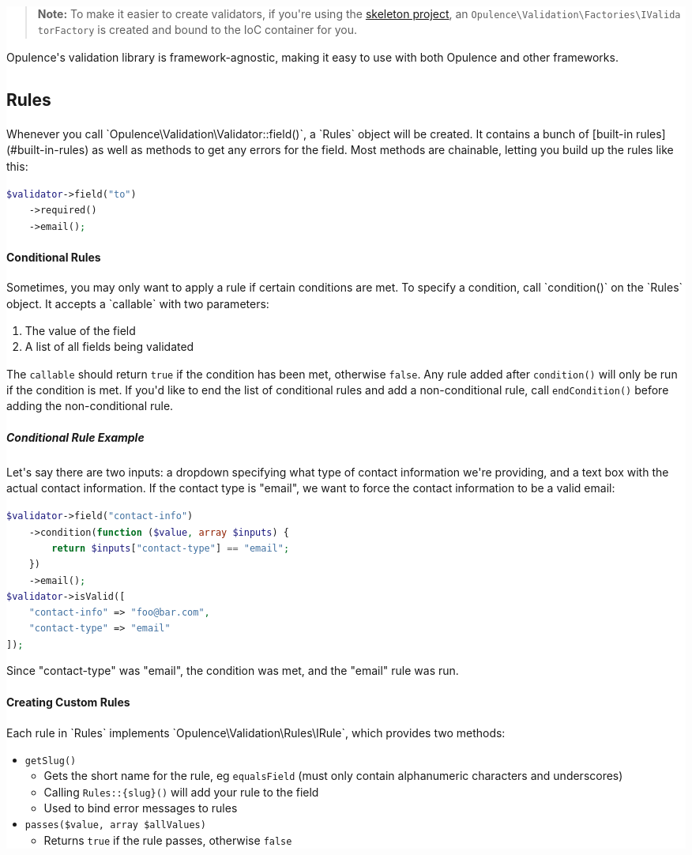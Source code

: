 > **Note:** To make it easier to create validators, if you're using the [skeleton project](#skeleton-project-examples), an `Opulence\Validation\Factories\IValidatorFactory` is created and bound to the IoC container for you.

Opulence's validation library is framework-agnostic, making it easy to use with both Opulence and other frameworks.

<h2 id="rules">Rules</h2>
Whenever you call `Opulence\Validation\Validator::field()`, a `Rules` object will be created.  It contains a bunch of [built-in rules](#built-in-rules) as well as methods to get any errors for the field.  Most methods are chainable, letting you build up the rules like this:

```php
$validator->field("to")
    ->required()
    ->email();
```

<h4 id="conditional-rules">Conditional Rules</h4>
Sometimes, you may only want to apply a rule if certain conditions are met.  To specify a condition, call `condition()` on the `Rules` object.  It accepts a `callable` with two parameters:

1. The value of the field
2. A list of all fields being validated  

The `callable` should return `true` if the condition has been met, otherwise `false`.  Any rule added after `condition()` will only be run if the condition is met.  If you'd like to end the list of conditional rules and add a non-conditional rule, call `endCondition()` before adding the non-conditional rule.

<h5 id="conditional-rules-example">Conditional Rule Example</h5>
Let's say there are two inputs:  a dropdown specifying what type of contact information we're providing, and a text box with the actual contact information.  If the contact type is "email", we want to force the contact information to be a valid email:

```php
$validator->field("contact-info")
    ->condition(function ($value, array $inputs) {
        return $inputs["contact-type"] == "email";
    })
    ->email();
$validator->isValid([
    "contact-info" => "foo@bar.com", 
    "contact-type" => "email"
]);
```

Since "contact-type" was "email", the condition was met, and the "email" rule was run.

<h4 id="creating-custom-rules">Creating Custom Rules</h4>
Each rule in `Rules` implements `Opulence\Validation\Rules\IRule`, which provides two methods:

* `getSlug()`
  * Gets the short name for the rule, eg `equalsField` (must only contain alphanumeric characters and underscores)
  * Calling `Rules::{slug}()` will add your rule to the field
  * Used to bind error messages to rules
* `passes($value, array $allValues)`
  * Returns `true` if the rule passes, otherwise `false`
